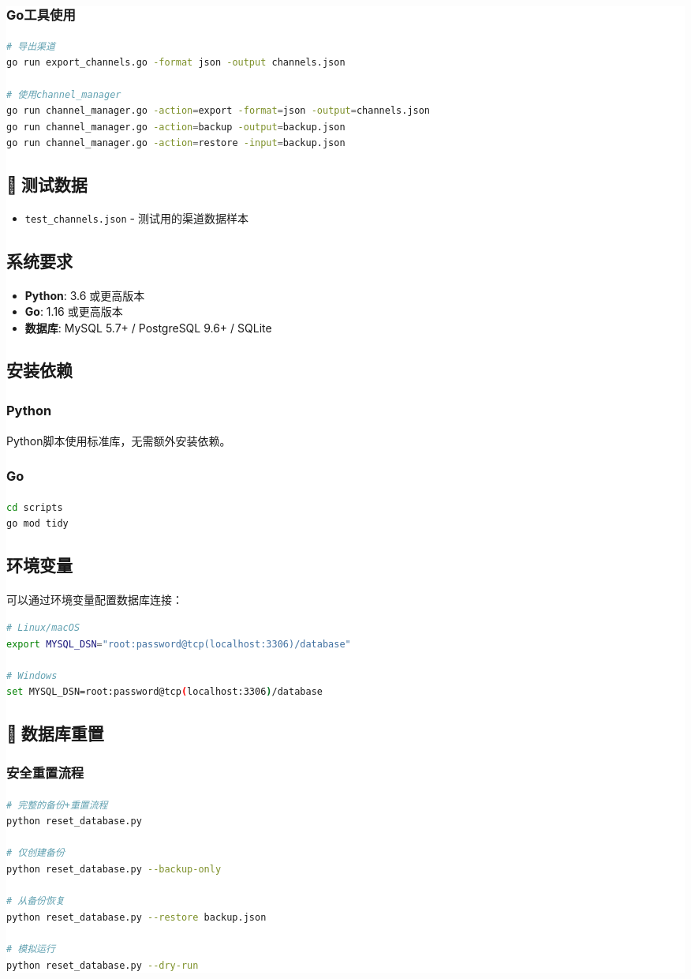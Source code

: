 ### Go工具使用

```bash
# 导出渠道
go run export_channels.go -format json -output channels.json

# 使用channel_manager
go run channel_manager.go -action=export -format=json -output=channels.json
go run channel_manager.go -action=backup -output=backup.json
go run channel_manager.go -action=restore -input=backup.json
```

## 📁 测试数据

- `test_channels.json` - 测试用的渠道数据样本

## 系统要求

- **Python**: 3.6 或更高版本
- **Go**: 1.16 或更高版本
- **数据库**: MySQL 5.7+ / PostgreSQL 9.6+ / SQLite

## 安装依赖

### Python
Python脚本使用标准库，无需额外安装依赖。

### Go
```bash
cd scripts
go mod tidy
```

## 环境变量

可以通过环境变量配置数据库连接：

```bash
# Linux/macOS
export MYSQL_DSN="root:password@tcp(localhost:3306)/database"

# Windows
set MYSQL_DSN=root:password@tcp(localhost:3306)/database
```

## 🔄 数据库重置

### 安全重置流程

```bash
# 完整的备份+重置流程
python reset_database.py

# 仅创建备份
python reset_database.py --backup-only

# 从备份恢复
python reset_database.py --restore backup.json

# 模拟运行
python reset_database.py --dry-run
```
